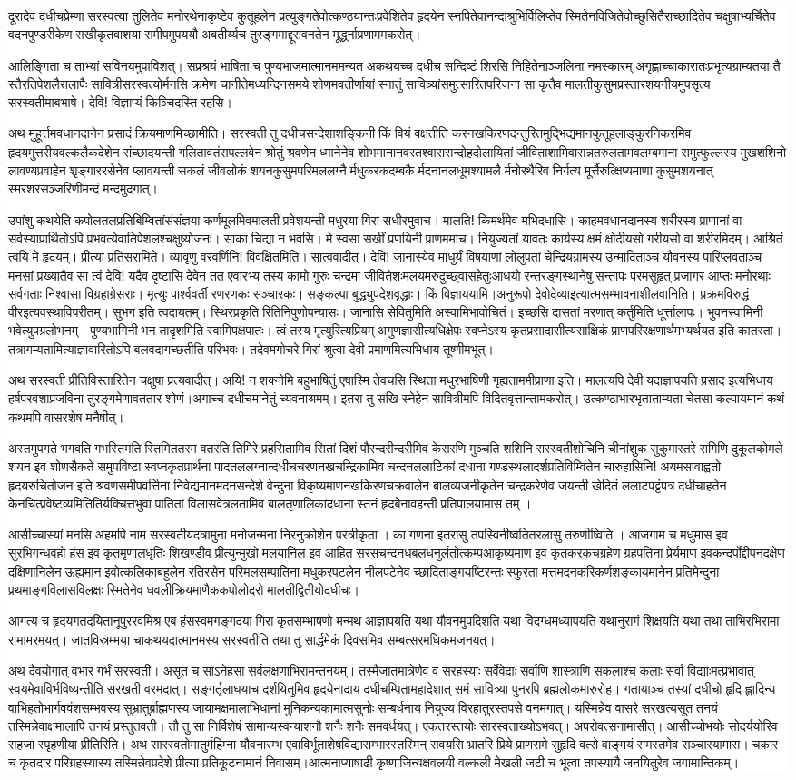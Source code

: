  दूरादेव दधीचप्रेम्णा सरस्वत्या तुलितेव मनोरथेनाकृष्टेव कुतूहलेन प्रत्युङ्गतेवोत्कण्ठयान्तःप्रवेशितेव हृदयेन स्नपितेवानन्दाश्रुभिर्विलिप्तेव स्मितेनविजितेवोच्छुसितैराच्छादितेव चक्षुषाभ्यर्चितेव वदनपुण्डरीकेण सखीकृतवाशया समीपमुपययौ अबतीर्य्यच तुरङ्गमाद्दूरावनतेन मूर्द्ध्नाप्रणाममकरोत्।

 आलिङ्गिता च ताभ्यां सविनयमुपाविशत्। सप्रश्रयं भाषिता च पुण्यभाजमात्मानममन्यत अकथयच्च दधीच सन्दिष्टं शिरसि निहितेनाञ्जलिना नमस्कारम् अगृह्णाच्चाकारातःप्रभृत्यग्राम्यतया तै स्तैरतिपेशलैरालापैः सावित्रीसरस्वत्योर्मनसि क्रमेण चानीतेमध्यन्दिनसमये शोणमवतीर्णायां स्नातुं सावित्र्यांसमुत्सारितपरिजना सा कृतैव मालतीकुसुमप्रस्तारशयनीयमुपसृत्य सरस्वतीमाबभाषे। देवि! विज्ञाप्यं किञ्चिदस्ति रहसि।

 अथ मुहूर्त्तमवधानदानेन प्रसादं क्रियमाणमिच्छामीति। सरस्वती तु दधीचसन्देशाशङ्किनी किं वियं वक्षतीति करनखकिरणदन्तुरितमुद्भिद्यमानकुतूहलाङ्कुरनिकरमिव हृदयमुत्तरीयवल्कलैकदेशेन संच्छादयन्ती गलितावतंसपल्लवेन श्रोतुं श्रवणेन ध्मानेनेव शोभमानानवरतश्वाससन्दोहदोलायितां जीविताशामिवासन्नतरुलतामवलम्बमाना समुत्फुल्लस्य मुखशशिनो लावण्यप्रवाहेन शृङ्गाररसेनेव प्लावयन्ती सकलं जीवलोकं शयनकुसुमपरिमललग्नै र्मधुकरकदम्बकै र्मदनानलधूमश्यामलै र्मनोरथैरिव निर्गत्य मूर्त्तैरुत्क्षिप्यमाणा कुसुमशयनात् स्मरशरसञ्जरिणीमन्दं मन्दमुदगात्।

 उपांशु कथयेति कपोलतलप्रतिबिम्वितांसंसंज्ञया कर्णमूलमिवमालतीं प्रवेशयन्ती मधुरया गिरा सधीरमुवाच। मालति! किमर्थमेव मभिदधासि। काहमवधानदानस्य शरीरस्य प्राणानां वा सर्वस्याप्रार्थितोऽपि प्रभवत्येवातिपेशलश्चक्षुष्योजनः। साका चिद्या न भवसि। मे स्वसा सखीं प्रणयिनी प्राणममाच। नियुज्यतां यावतः कार्यस्य क्षमं क्षोदीयसो गरीयसो वा शरीरमिदम्। आश्रितं त्वयि मे हृदयम्। प्रीत्या प्रतिसरामिते। व्यावृणु वरवर्णिनि! विवक्षितमिति। सात्ववादीत्। देवि! जानास्येव माधुर्यं विषयाणां लोलुपतां चेन्द्रियग्रामस्य उन्मादिताञ्च यौवनस्य पारिप्लवताञ्च मनसां प्रख्यातैव सा त्वं देवि! यदैव दृष्टासि देवेन तत एवारभ्य तस्य कामो गुरुः चन्द्रमा जीवितेशःमलयमरुदुच्छ्वासहेतुःआधयो रन्तरङ्गस्थानेषु सन्तापः परमसुहृत् प्रजागर आप्तः मनोरथाः सर्वगताः निश्वासा विग्रहाग्रेसराः। मृत्युः पार्श्ववर्ती रणरणकः सञ्चारकः। सङ्कल्पा बुद्ध्युपदेशवृद्धाः। किं विज्ञाययामि।अनुरूपो देवोदेव्याइत्यात्मसम्भावनाशीलवानिति। प्रक्रमविरुद्धं वीरइत्यवस्थाविपरीतम्। सुभग इति त्वदायतम्। स्थिरप्रकृति रितिनिपुणोपन्यासः। जानासि सेवितुमिति अस्वामिभावोचितं। इच्छसि दासतां मरणात् कर्तुमिति धूर्त्तालापः। भुवनस्वामिनी भवेत्युपग्रलोभनम्। पुण्यभागिनी भन तादृशमिति स्वामिपक्षपातः। त्वं तस्य मृत्युरित्यप्रियम् अगुणज्ञासीत्यधिक्षेपः स्वप्नेऽस्य कृतप्रसादासीत्यसाक्षिकं प्राणपरिरक्षणार्थमभ्यर्थयत इति कातरता। तत्रागम्यतामित्याज्ञावारितोऽपि बलवदागच्छतीति परिभवः। तदेवमगोचरे गिरां श्रुत्वा देवी प्रमाणमित्यभिधाय तूष्णीमभूत्।

 अथ सरस्वती प्रीतिविस्तारितेन चक्षुषा प्रत्यवादीत्। अयि! न शक्नोमि बहुभाषितुं एषास्मि तेवचसि स्थिता मधुरभाषिणी गृह्यताममीप्राणा इति। मालत्यपि देवी यदाज्ञापयति प्रसाद इत्यभिधाय हर्षपरवशाप्रजविना तुरङ्गमेणावततार शोणं।अगाच्च दधीचमानेतुं च्यवनाश्रमम्। इतरा तु सखि स्नेहेन सावित्रीमपि विदितवृत्तान्तामकरोत्। उत्कण्ठाभारभृताताम्यता चेतसा कल्पायमानं कथं कथमपि वासरशेष मनैषीत्।

 अस्तमुपगते भगवति गभस्तिमति स्तिमिततरम वतरति तिमिरे प्रहसितामिव सितां दिशं पौरन्दरीन्दरीमिव केसरणि मुञ्चति शशिनि सरस्वतीशोचिनि चीनांशुक सुकुमारतरे रागिणि दुकूलकोमले शयन इव शोणसैकते समुपविष्टा स्वप्नकृतप्रार्थना पादतललग्नान्दधीचचरणनखचन्द्रिकामिव चन्दनललाटिकां दधाना गण्डस्थलादर्शप्रतिविम्वितेन चारुहासिनि! अयमसावाह्वतो हृदयरुचितोजन इति श्रवणसमीपवर्त्तिना निवेद्यमानमदनसन्देशे वेन्दुना विकृष्यमाणनखकिरणचक्रवालेन बालव्यजनीकृतेन चन्द्रकरेणेव जयन्ती खेदितं ललाटपट्टंपत्र दधीचाहतेन केनचित्प्रवेष्टव्यमितितिर्यक्चित्तभुवा पातितां विलासवेत्रलतामिव बालतृणालिकांदधाना स्तनं हृदबेनावहन्ती प्रतिपालयामास तम् ।

 आसीच्चास्यां मनसि अहमपि नाम सरस्वतीयदत्रामुना मनोजन्मना निरनुक्रोशेन परत्रीकृता । का गणना इतरासु तपस्विनीष्वतितरलासु तरुणीष्विति । आजगाम च मधुमास इव सुरभिगन्धवहो हंस इव कृतमृणालधृतिः शिखण्डीव प्रीत्युन्मुखो मलयानिल इव आहित सरसचन्दनधबलधनुर्लतोत्कम्पआकृष्यमाण इव कृतकरकचग्रहेण ग्रहपतिना प्रेर्यमाण इवकन्दर्पोद्दीपनदक्षेण दक्षिणानिलेन ऊह्यमान इवोत्कलिकाबहुलेन रतिरसेन परिमलसम्पातिना मधुकरपटलेन नीलपटेनेव च्छादिताङ्गयष्टिरन्तः स्फुरता मत्तमदनकरिकर्णशङ्कायमानेन प्रतिमेन्दुना प्रथमाङ्गविलासविलक्षः स्मितेनेव धवलीक्रियमाणैककपोलोदरो मालतीद्वितीयोदधीचः।

 आगत्य च हृदयगतदयितानूपुररवमिश्र एब हंसस्वमगङ्गदया गिरा कृतसम्भाषणो मन्मथ आज्ञापयति यथा यौवनमुपदिशति यथा विदग्धमध्यापयति यथानुरागं शिक्षयति यथा तथा ताभिरभिरामा रामामरमयत्। जातविस्रम्भया चाकथयदात्मानमस्य सरस्वतीति तथा तु सार्द्धमेकं दिवसमिव सम्बत्सरमधिकमजनयत्।

 अथ दैवयोगात् वभार गर्भं सरस्वती। असूत च साऽनेहसा सर्वलक्षणाभिरामन्तनयम्। तस्मैजातमात्रेणैव व सरहस्याः सर्वेवेदाः सर्वाणि शास्त्राणि सकलाश्च कलाः सर्वा विद्याःमत्प्रभावात् स्वयमेवाविर्भविष्यन्तीति सरखती वरमदात्। सङ्गर्तृलाघयाच दर्शयितुमिव हृदयेनादाय दधीचम्पितामहादेशात् समं सावित्र्या पुनरपि ब्रह्मलोकमारुरोह। गतायाञ्च तस्यां दधीचो हृदि ह्लादिन्य वाभिहतोभार्गववंशसम्भवस्य सुभ्रातुर्ब्राह्मणस्य जायामक्षमालाभिधानां मुनिकन्यकामात्मसुनोः सम्बर्धनाय नियुज्य विरहातुरस्तपसे वनमगात्। यस्मिन्नेव वासरे सरखत्यसूत तनयं तस्मिन्नेवाक्षमालापि तनयं प्रस्तुतवती। तौ तु सा निर्विशेषं सामान्यस्वन्याशनौ शनैः शनैः समवर्धयत्। एकतरस्तयोः सारस्वताख्योऽभवत्। अपरोवत्सनामासीत्। आसीच्चोभयोः सोदर्ययोरिव सहजा स्पृहणीया प्रीतिरिति। अथ सारस्वतोमातुर्महिम्ना यौवनारम्भ एवाविर्भूताशेषविद्यासम्भारस्तस्मिन् सवयसि भ्रातरि प्रिये प्राणसमे सुहृदि वत्से वाङ्मयं समस्तमेव सञ्चारयामास। चकार च कृतदार परिग्रहस्यास्य तस्मिन्नेवप्रदेशे प्रीत्या प्रतिकूटनामानं निवासम्।आत्मनाप्याषाढी कृष्णाजिन्यक्षवलयी वल्कली मेखली जटी च भूत्वा तपस्यायै जनयितुरेव जगामान्तिकम्।

